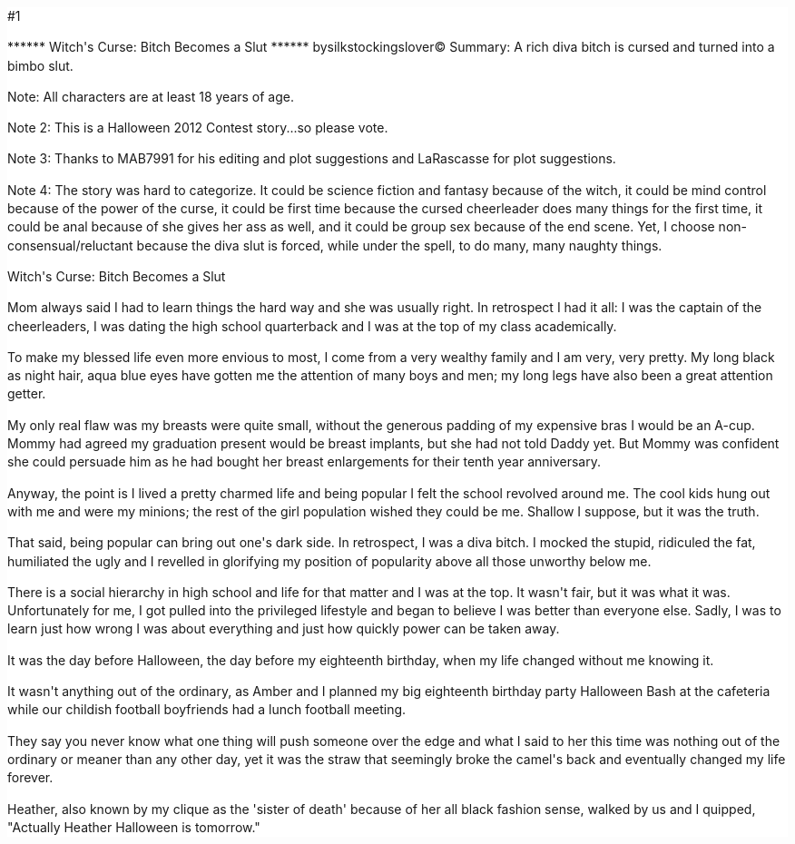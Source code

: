 #1 

 

 ****** Witch's Curse: Bitch Becomes a Slut ****** bysilkstockingslover© Summary: A rich diva bitch is cursed and turned into a bimbo slut. 

 Note: All characters are at least 18 years of age. 

 Note 2: This is a Halloween 2012 Contest story...so please vote. 

 Note 3: Thanks to MAB7991 for his editing and plot suggestions and LaRascasse for plot suggestions. 

 Note 4: The story was hard to categorize. It could be science fiction and fantasy because of the witch, it could be mind control because of the power of the curse, it could be first time because the cursed cheerleader does many things for the first time, it could be anal because of she gives her ass as well, and it could be group sex because of the end scene. Yet, I choose non- consensual/reluctant because the diva slut is forced, while under the spell, to do many, many naughty things. 

 Witch's Curse: Bitch Becomes a Slut 

 Mom always said I had to learn things the hard way and she was usually right. In retrospect I had it all: I was the captain of the cheerleaders, I was dating the high school quarterback and I was at the top of my class academically. 

 To make my blessed life even more envious to most, I come from a very wealthy family and I am very, very pretty. My long black as night hair, aqua blue eyes have gotten me the attention of many boys and men; my long legs have also been a great attention getter. 

 My only real flaw was my breasts were quite small, without the generous padding of my expensive bras I would be an A-cup. Mommy had agreed my graduation present would be breast implants, but she had not told Daddy yet. But Mommy was confident she could persuade him as he had bought her breast enlargements for their tenth year anniversary. 

 Anyway, the point is I lived a pretty charmed life and being popular I felt the school revolved around me. The cool kids hung out with me and were my minions; the rest of the girl population wished they could be me. Shallow I suppose, but it was the truth. 

 That said, being popular can bring out one's dark side. In retrospect, I was a diva bitch. I mocked the stupid, ridiculed the fat, humiliated the ugly and I revelled in glorifying my position of popularity above all those unworthy below me. 

 There is a social hierarchy in high school and life for that matter and I was at the top. It wasn't fair, but it was what it was. Unfortunately for me, I got pulled into the privileged lifestyle and began to believe I was better than everyone else. Sadly, I was to learn just how wrong I was about everything and just how quickly power can be taken away. 

 It was the day before Halloween, the day before my eighteenth birthday, when my life changed without me knowing it. 

 It wasn't anything out of the ordinary, as Amber and I planned my big eighteenth birthday party Halloween Bash at the cafeteria while our childish football boyfriends had a lunch football meeting. 

 They say you never know what one thing will push someone over the edge and what I said to her this time was nothing out of the ordinary or meaner than any other day, yet it was the straw that seemingly broke the camel's back and eventually changed my life forever. 

 Heather, also known by my clique as the 'sister of death' because of her all black fashion sense, walked by us and I quipped, "Actually Heather Halloween is tomorrow." 
